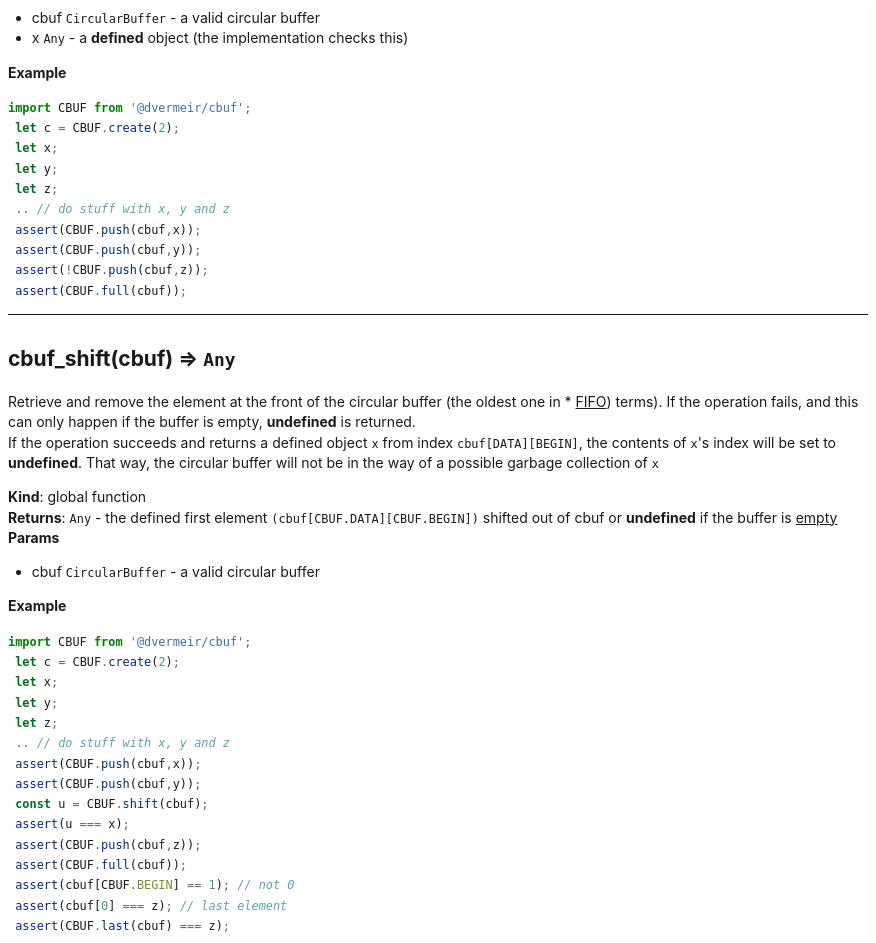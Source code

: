 - cbuf <code>CircularBuffer</code> - a valid circular buffer
- x <code>Any</code> - a <b>defined</b> object (the implementation checks this)

**Example**  
```js
import CBUF from '@dvermeir/cbuf';
 let c = CBUF.create(2);
 let x; 
 let y;
 let z;
 .. // do stuff with x, y and z
 assert(CBUF.push(cbuf,x));
 assert(CBUF.push(cbuf,y));
 assert(!CBUF.push(cbuf,z));
 assert(CBUF.full(cbuf));
```

* * *

<a name="cbuf_shift"></a>

## cbuf_shift(cbuf) ⇒ <code>Any</code>
Retrieve and remove the element at the front of the circular buffer (the
oldest one in * [FIFO](
https://en.wikipedia.org/wiki/FIFO_(computing_and_electronics))) terms).
If the operation fails, and this can only happen if the buffer is empty,
<b>undefined</b> is returned.
<br/>
If the operation succeeds and returns a defined object <code>x</code> from 
index <code>cbuf[DATA][BEGIN]</code>, the contents of <code>x</code>'s 
index will be set
to <b>undefined</b>. That way, the circular buffer will not be in the
way of a possible garbage collection of <code>x</code>

**Kind**: global function  
**Returns**: <code>Any</code> - the defined first element 
 <code>(cbuf[CBUF.DATA][CBUF.BEGIN])</code> shifted out of cbuf 
 or <b>undefined</b> if the buffer is [empty](#cbuf_empty)  
**Params**

- cbuf <code>CircularBuffer</code> - a valid circular buffer

**Example**  
```js
import CBUF from '@dvermeir/cbuf';
 let c = CBUF.create(2);
 let x; 
 let y;
 let z;
 .. // do stuff with x, y and z
 assert(CBUF.push(cbuf,x));
 assert(CBUF.push(cbuf,y));
 const u = CBUF.shift(cbuf);
 assert(u === x);
 assert(CBUF.push(cbuf,z));
 assert(CBUF.full(cbuf));
 assert(cbuf[CBUF.BEGIN] == 1); // not 0
 assert(cbuf[0] === z); // last element
 assert(CBUF.last(cbuf) === z);
```
